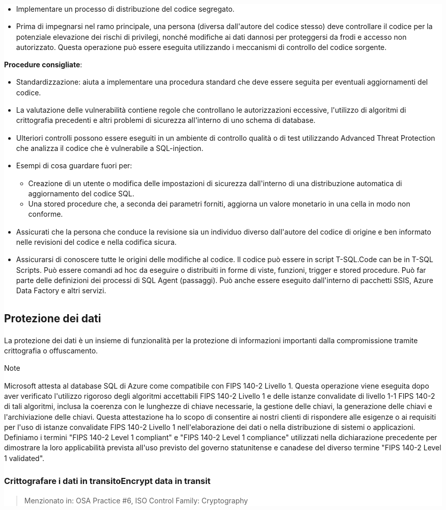 - Implementare un processo di distribuzione del codice segregato.

- Prima di impegnarsi nel ramo principale, una persona (diversa dall'autore del codice stesso) deve controllare il codice per la potenziale elevazione dei rischi di privilegi, nonché modifiche ai dati dannosi per proteggersi da frodi e accesso non autorizzato. Questa operazione può essere eseguita utilizzando i meccanismi di controllo del codice sorgente.

**Procedure consigliate**:

- Standardizzazione: aiuta a implementare una procedura standard che deve essere seguita per eventuali aggiornamenti del codice. 

- La valutazione delle vulnerabilità contiene regole che controllano le autorizzazioni eccessive, l'utilizzo di algoritmi di crittografia precedenti e altri problemi di sicurezza all'interno di uno schema di database. 

- Ulteriori controlli possono essere eseguiti in un ambiente di controllo qualità o di test utilizzando Advanced Threat Protection che analizza il codice che è vulnerabile a SQL-injection.

- Esempi di cosa guardare fuori per: 
  - Creazione di un utente o modifica delle impostazioni di sicurezza dall'interno di una distribuzione automatica di aggiornamento del codice SQL. 
  - Una stored procedure che, a seconda dei parametri forniti, aggiorna un valore monetario in una cella in modo non conforme. 

- Assicurati che la persona che conduce la revisione sia un individuo diverso dall'autore del codice di origine e ben informato nelle revisioni del codice e nella codifica sicura.

- Assicurarsi di conoscere tutte le origini delle modifiche al codice. Il codice può essere in script T-SQL.Code can be in T-SQL Scripts. Può essere comandi ad hoc da eseguire o distribuiti in forme di viste, funzioni, trigger e stored procedure. Può far parte delle definizioni dei processi di SQL Agent (passaggi). Può anche essere eseguito dall'interno di pacchetti SSIS, Azure Data Factory e altri servizi.

## <a name="data-protection"></a>Protezione dei dati

La protezione dei dati è un insieme di funzionalità per la protezione di informazioni importanti dalla compromissione tramite crittografia o offuscamento.

> [!NOTE]
> Microsoft attesta al database SQL di Azure come compatibile con FIPS 140-2 Livello 1. Questa operazione viene eseguita dopo aver verificato l'utilizzo rigoroso degli algoritmi accettabili FIPS 140-2 Livello 1 e delle istanze convalidate di livello 1-1 FIPS 140-2 di tali algoritmi, inclusa la coerenza con le lunghezze di chiave necessarie, la gestione delle chiavi, la generazione delle chiavi e l'archiviazione delle chiavi. Questa attestazione ha lo scopo di consentire ai nostri clienti di rispondere alle esigenze o ai requisiti per l'uso di istanze convalidate FIPS 140-2 Livello 1 nell'elaborazione dei dati o nella distribuzione di sistemi o applicazioni. Definiamo i termini "FIPS 140-2 Level 1 compliant" e "FIPS 140-2 Level 1 compliance" utilizzati nella dichiarazione precedente per dimostrare la loro applicabilità prevista all'uso previsto del governo statunitense e canadese del diverso termine "FIPS 140-2 Level 1 validated". 


### <a name="encrypt-data-in-transit"></a>Crittografare i dati in transitoEncrypt data in transit

> Menzionato in: OSA Practice #6, ISO Control Family: Cryptography
